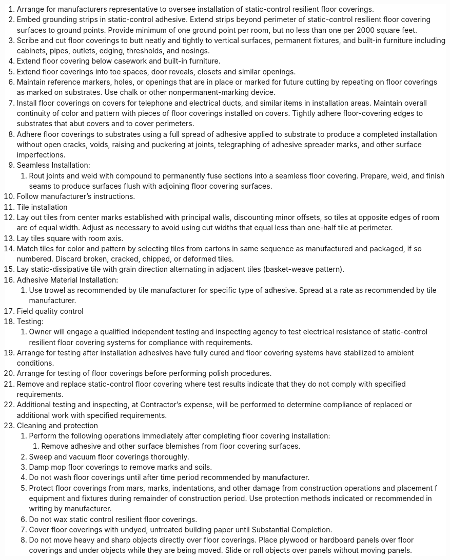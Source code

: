    1. Arrange for manufacturers representative to oversee installation of static-control resilient floor coverings.
   1. Embed grounding strips in static-control adhesive. Extend strips beyond perimeter of static-control resilient floor covering surfaces to ground points. Provide minimum of one ground point per room, but no less than one per 2000 square feet.
   1. Scribe and cut floor coverings to butt neatly and tightly to vertical surfaces, permanent fixtures, and built-in furniture including cabinets, pipes, outlets, edging, thresholds, and nosings.
   1. Extend floor covering below casework and built-in furniture.
   1. Extend floor coverings into toe spaces, door reveals, closets and similar openings.
   1. Maintain reference markers, holes, or openings that are in place or marked for future cutting by repeating on floor coverings as marked on substrates. Use chalk or other nonpermanent-marking device.
   1. Install floor coverings on covers for telephone and electrical ducts, and similar items in installation areas. Maintain overall continuity of color and pattern with pieces of floor coverings installed on covers. Tightly adhere floor-covering edges to substrates that abut covers and to cover perimeters.
   1. Adhere floor coverings to substrates using a full spread of adhesive applied to substrate to produce a completed installation without open cracks, voids, raising and puckering at joints, telegraphing of adhesive spreader marks, and other surface imperfections.
   1. Seamless Installation:
      1. Rout joints and weld with compound to permanently fuse sections into a seamless floor covering. Prepare, weld, and finish seams to produce surfaces flush with adjoining floor covering surfaces.
   1. Follow manufacturer’s instructions.
   1. Tile installation
   1. Lay out tiles from center marks established with principal walls, discounting minor offsets, so tiles at opposite edges of room are of equal width. Adjust as necessary to avoid using cut widths that equal less than one-half tile at perimeter.
   1. Lay tiles square with room axis.
   1. Match tiles for color and pattern by selecting tiles from cartons in same sequence as manufactured and packaged, if so numbered. Discard broken, cracked, chipped, or deformed tiles.
   1. Lay static-dissipative tile with grain direction alternating in adjacent tiles (basket-weave pattern).
   1. Adhesive Material Installation:
      1. Use trowel as recommended by tile manufacturer for specific type of adhesive. Spread at a rate as recommended by tile manufacturer.
   1. Field quality control
   1. Testing:
      1. Owner will engage a qualified independent testing and inspecting agency to test electrical resistance of static-control resilient floor covering systems for compliance with requirements.
   1. Arrange for testing after installation adhesives have fully cured and floor covering systems have stabilized to ambient conditions.
   1. Arrange for testing of floor coverings before performing polish procedures.
   1. Remove and replace static-control floor covering where test results indicate that they do not comply with specified requirements.
   1. Additional testing and inspecting, at Contractor’s expense, will be performed to determine compliance of replaced or additional work with specified requirements.
1. Cleaning and protection
   1. Perform the following operations immediately after completing floor covering installation:
      1. Remove adhesive and other surface blemishes from floor covering surfaces.
   1. Sweep and vacuum floor coverings thoroughly.
   1. Damp mop floor coverings to remove marks and soils.
   1. Do not wash floor coverings until after time period recommended by manufacturer.
   1. Protect floor coverings from mars, marks, indentations, and other damage from construction operations and placement f equipment and fixtures during remainder of construction period. Use protection methods indicated or recommended in writing by manufacturer.
   1. Do not wax static control resilient floor coverings.
   1. Cover floor coverings with undyed, untreated building paper until Substantial Completion.
   1. Do not move heavy and sharp objects directly over floor coverings. Place plywood or hardboard panels over floor coverings and under objects while they are being moved. Slide or roll objects over panels without moving panels.

